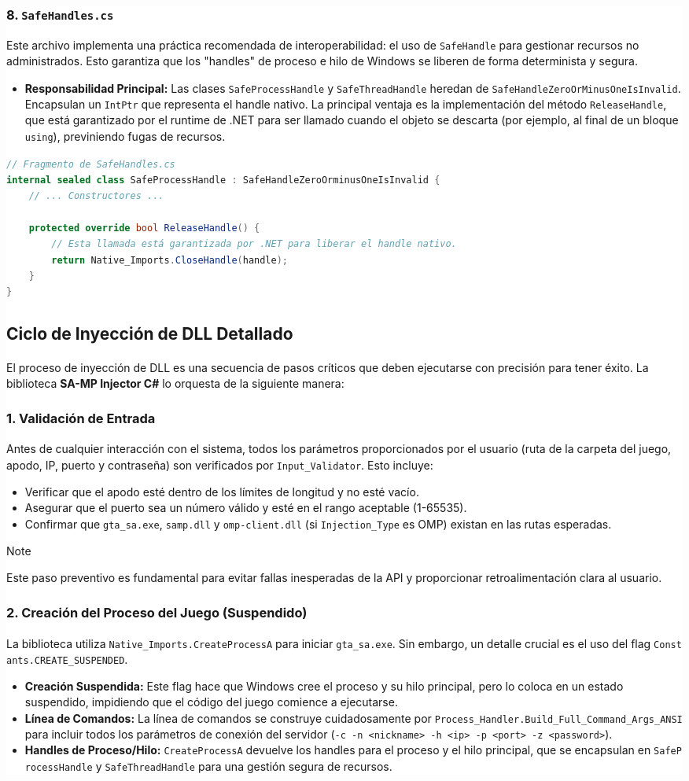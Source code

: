 ### 8. `SafeHandles.cs`

Este archivo implementa una práctica recomendada de interoperabilidad: el uso de `SafeHandle` para gestionar recursos no administrados. Esto garantiza que los "handles" de proceso e hilo de Windows se liberen de forma determinista y segura.

- **Responsabilidad Principal:** Las clases `SafeProcessHandle` y `SafeThreadHandle` heredan de `SafeHandleZeroOrMinusOneIsInvalid`. Encapsulan un `IntPtr` que representa el handle nativo. La principal ventaja es la implementación del método `ReleaseHandle`, que está garantizado por el runtime de .NET para ser llamado cuando el objeto se descarta (por ejemplo, al final de un bloque `using`), previniendo fugas de recursos.

```csharp
// Fragmento de SafeHandles.cs
internal sealed class SafeProcessHandle : SafeHandleZeroOrminusOneIsInvalid {
    // ... Constructores ...

    protected override bool ReleaseHandle() {
        // Esta llamada está garantizada por .NET para liberar el handle nativo.
        return Native_Imports.CloseHandle(handle);
    }
}
```

## Ciclo de Inyección de DLL Detallado

El proceso de inyección de DLL es una secuencia de pasos críticos que deben ejecutarse con precisión para tener éxito. La biblioteca **SA-MP Injector C#** lo orquesta de la siguiente manera:

### 1. Validación de Entrada

Antes de cualquier interacción con el sistema, todos los parámetros proporcionados por el usuario (ruta de la carpeta del juego, apodo, IP, puerto y contraseña) son verificados por `Input_Validator`. Esto incluye:
- Verificar que el apodo esté dentro de los límites de longitud y no esté vacío.
- Asegurar que el puerto sea un número válido y esté en el rango aceptable (1-65535).
- Confirmar que `gta_sa.exe`, `samp.dll` y `omp-client.dll` (si `Injection_Type` es OMP) existan en las rutas esperadas.

> [!NOTE]
> Este paso preventivo es fundamental para evitar fallas inesperadas de la API y proporcionar retroalimentación clara al usuario.

### 2. Creación del Proceso del Juego (Suspendido)

La biblioteca utiliza `Native_Imports.CreateProcessA` para iniciar `gta_sa.exe`. Sin embargo, un detalle crucial es el uso del flag `Constants.CREATE_SUSPENDED`.
- **Creación Suspendida:** Este flag hace que Windows cree el proceso y su hilo principal, pero lo coloca en un estado suspendido, impidiendo que el código del juego comience a ejecutarse.
- **Línea de Comandos:** La línea de comandos se construye cuidadosamente por `Process_Handler.Build_Full_Command_Args_ANSI` para incluir todos los parámetros de conexión del servidor (`-c -n <nickname> -h <ip> -p <port> -z <password>`).
- **Handles de Proceso/Hilo:** `CreateProcessA` devuelve los handles para el proceso y el hilo principal, que se encapsulan en `SafeProcessHandle` y `SafeThreadHandle` para una gestión segura de recursos.
